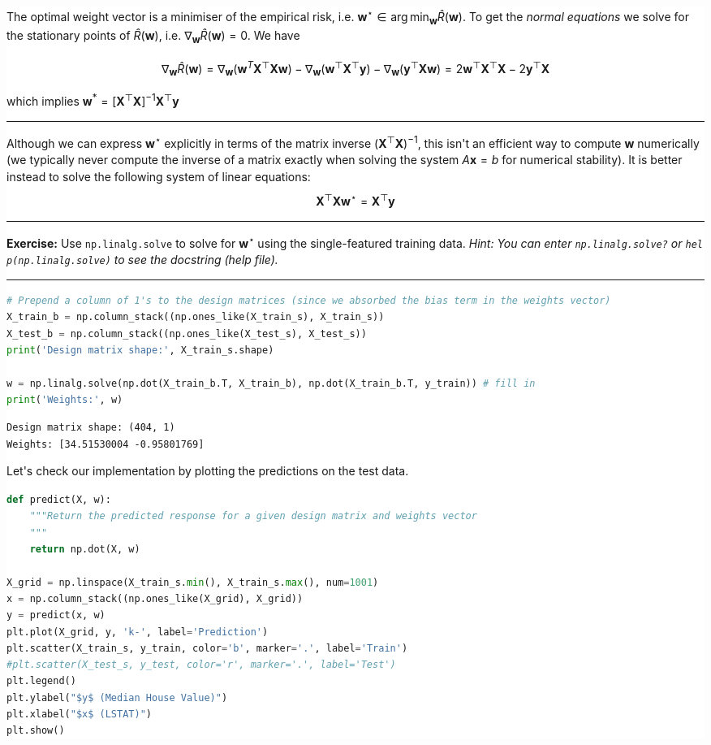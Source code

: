 The optimal weight vector is a minimiser of the empirical risk, i.e. $\mathbf{w}^\star \in \arg \min_{\mathbf{w}} \hat{R}(\mathbf{w})$. 
To get the _normal equations_ we solve for the stationary points of $\hat{R}(\mathbf{w})$, i.e. $\nabla_{\mathbf{w}} \hat{R}(\mathbf{w}) = 0$.
We have

$$
\nabla_{\mathbf{w}} \hat{R}(\mathbf{w}) = \nabla_{\mathbf{w}} (\mathbf{w}^T \mathbf{X}^\top \mathbf{X} \mathbf{w}) - \nabla_{\mathbf{w}} ( \mathbf{w}^\top \mathbf{X}^\top \mathbf{y}) - \nabla_{\mathbf{w}} (\mathbf{y}^\top \mathbf{X} \mathbf{w}) = 2 \mathbf{w}^\top \mathbf{X}^\top \mathbf{X} - 2 \mathbf{y}^\top \mathbf{X}
$$

which implies $\mathbf{w}^* = \left[\mathbf{X}^\top \mathbf{X}\right]^{-1} \mathbf{X}^\top \mathbf{y}$
***

Although we can express $\mathbf{w}^\star$ explicitly in terms of the matrix inverse $(\mathbf{X}^\top \mathbf{X})^{-1}$, this isn't an efficient way to compute $\mathbf{w}$ numerically (we typically never compute the inverse of a matrix exactly when solving the system $A\mathbf{x} = b$ for numerical stability). It is better instead to solve the following system of linear equations:
$$\mathbf{X}^\top\mathbf{X} \mathbf{w}^\star = \mathbf{X}^\top\mathbf{y}$$

***
**Exercise:** Use `np.linalg.solve` to solve for $\mathbf{w}^\star$ using the single-featured training data.
_Hint: You can enter `np.linalg.solve?` or `help(np.linalg.solve)` to see the docstring (help file)._
***


```python
# Prepend a column of 1's to the design matrices (since we absorbed the bias term in the weights vector)
X_train_b = np.column_stack((np.ones_like(X_train_s), X_train_s))
X_test_b = np.column_stack((np.ones_like(X_test_s), X_test_s))
print('Design matrix shape:', X_train_s.shape)

w = np.linalg.solve(np.dot(X_train_b.T, X_train_b), np.dot(X_train_b.T, y_train)) # fill in
print('Weights:', w)
```

    Design matrix shape: (404, 1)
    Weights: [34.51530004 -0.95801769]


Let's check our implementation by plotting the predictions on the test data.


```python
def predict(X, w):
    """Return the predicted response for a given design matrix and weights vector
    """
    return np.dot(X, w)

X_grid = np.linspace(X_train_s.min(), X_train_s.max(), num=1001)
x = np.column_stack((np.ones_like(X_grid), X_grid))
y = predict(x, w)
plt.plot(X_grid, y, 'k-', label='Prediction')
plt.scatter(X_train_s, y_train, color='b', marker='.', label='Train')
#plt.scatter(X_test_s, y_test, color='r', marker='.', label='Test')
plt.legend()
plt.ylabel("$y$ (Median House Value)")
plt.xlabel("$x$ (LSTAT)")
plt.show()
```
